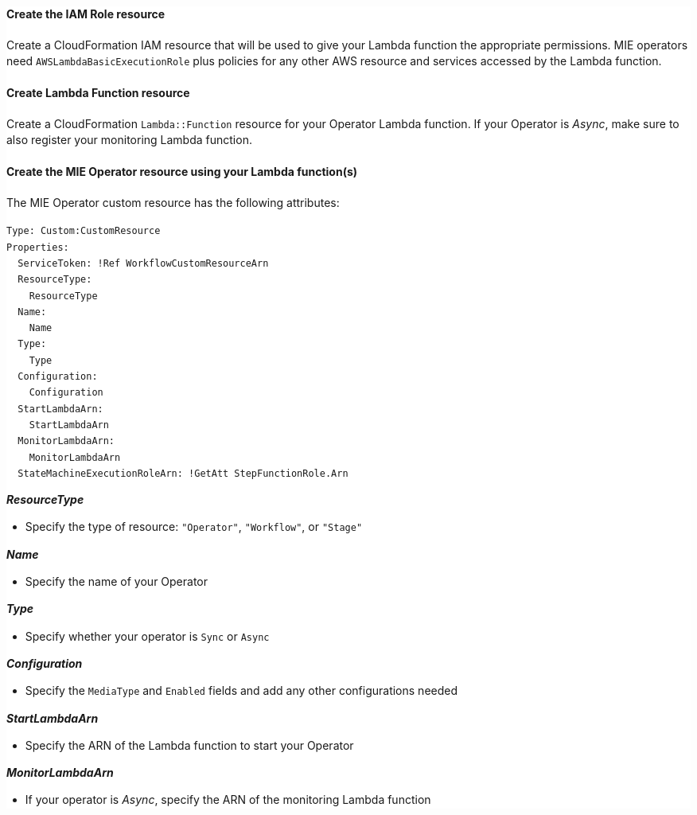 #### Create the IAM Role resource

Create a CloudFormation IAM resource that will be used to give your Lambda function the appropriate permissions. MIE operators need `AWSLambdaBasicExecutionRole` plus policies for any other AWS resource and services accessed by the Lambda function. 

#### Create Lambda Function resource

Create a CloudFormation `Lambda::Function` resource for your Operator Lambda function.  If your Operator is _Async_, make sure to also register your monitoring Lambda function.

#### Create the MIE Operator resource using your Lambda function(s)

The MIE Operator custom resource has the following attributes:

```
Type: Custom:CustomResource
Properties:
  ServiceToken: !Ref WorkflowCustomResourceArn
  ResourceType:
    ResourceType
  Name: 
    Name
  Type:
    Type
  Configuration: 
    Configuration
  StartLambdaArn:
    StartLambdaArn
  MonitorLambdaArn:
    MonitorLambdaArn
  StateMachineExecutionRoleArn: !GetAtt StepFunctionRole.Arn
```

  ***ResourceType***

  * Specify the type of resource: `"Operator"`, `"Workflow"`, or `"Stage"`

  ***Name***

  * Specify the name of your Operator

  ***Type***

  * Specify whether your operator is `Sync` or `Async`

  ***Configuration***
  
  * Specify the `MediaType` and `Enabled` fields and add any other configurations needed

  ***StartLambdaArn***

  * Specify the ARN of the Lambda function to start your Operator

  ***MonitorLambdaArn***

  * If your operator is _Async_, specify the ARN of the monitoring Lambda function
